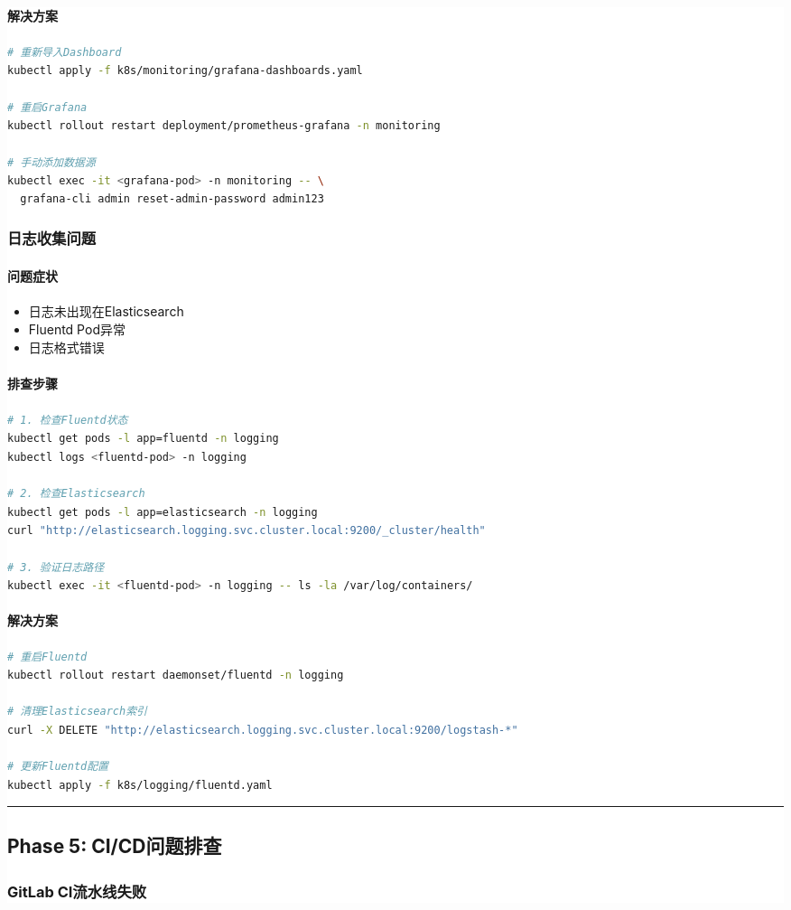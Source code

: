 #### 解决方案
```bash
# 重新导入Dashboard
kubectl apply -f k8s/monitoring/grafana-dashboards.yaml

# 重启Grafana
kubectl rollout restart deployment/prometheus-grafana -n monitoring

# 手动添加数据源
kubectl exec -it <grafana-pod> -n monitoring -- \
  grafana-cli admin reset-admin-password admin123
```

### 日志收集问题

#### 问题症状
- 日志未出现在Elasticsearch
- Fluentd Pod异常
- 日志格式错误

#### 排查步骤
```bash
# 1. 检查Fluentd状态
kubectl get pods -l app=fluentd -n logging
kubectl logs <fluentd-pod> -n logging

# 2. 检查Elasticsearch
kubectl get pods -l app=elasticsearch -n logging
curl "http://elasticsearch.logging.svc.cluster.local:9200/_cluster/health"

# 3. 验证日志路径
kubectl exec -it <fluentd-pod> -n logging -- ls -la /var/log/containers/
```

#### 解决方案
```bash
# 重启Fluentd
kubectl rollout restart daemonset/fluentd -n logging

# 清理Elasticsearch索引
curl -X DELETE "http://elasticsearch.logging.svc.cluster.local:9200/logstash-*"

# 更新Fluentd配置
kubectl apply -f k8s/logging/fluentd.yaml
```

---

## Phase 5: CI/CD问题排查

### GitLab CI流水线失败

